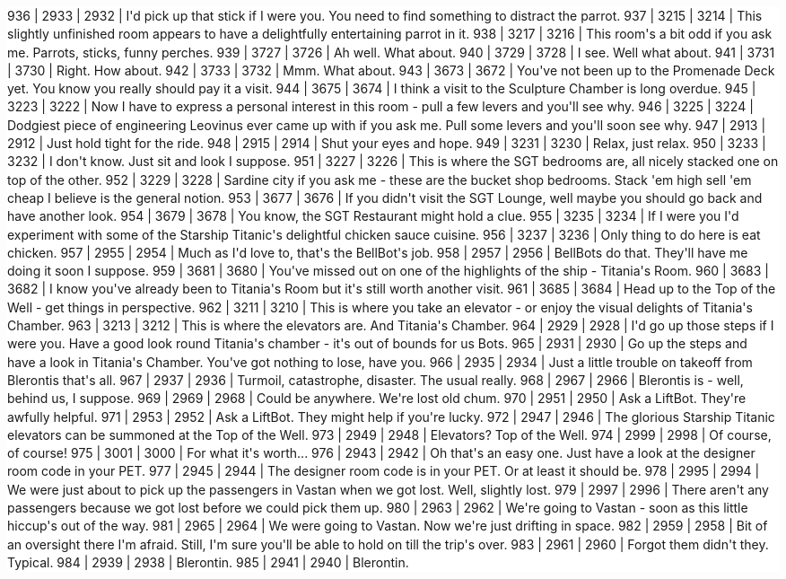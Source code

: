 936 | 2933 | 2932 | I'd pick up that stick if I were you. You need to find something to distract the parrot.
937 | 3215 | 3214 | This slightly unfinished room appears to have a delightfully entertaining parrot in it.
938 | 3217 | 3216 | This room's a bit odd if you ask me. Parrots, sticks, funny perches.
939 | 3727 | 3726 | Ah well. What about.
940 | 3729 | 3728 | I see. Well what about.
941 | 3731 | 3730 | Right. How about.
942 | 3733 | 3732 | Mmm. What about.
943 | 3673 | 3672 | You've not been up to the Promenade Deck yet. You know you really should pay it a visit.
944 | 3675 | 3674 | I think a visit to the Sculpture Chamber is long overdue.
945 | 3223 | 3222 | Now I have to express a personal interest in this room - pull a few levers and you'll see why.
946 | 3225 | 3224 | Dodgiest piece of engineering Leovinus ever came up with if you ask me. Pull some levers and you'll soon see why.
947 | 2913 | 2912 | Just hold tight for the ride.
948 | 2915 | 2914 | Shut your eyes and hope.
949 | 3231 | 3230 | Relax, just relax.
950 | 3233 | 3232 | I don't know. Just sit and look I suppose.
951 | 3227 | 3226 | This is where the SGT bedrooms are, all nicely stacked one on top of the other.
952 | 3229 | 3228 | Sardine city if you ask me - these are the bucket shop bedrooms. Stack 'em high sell 'em cheap I believe is the general notion.
953 | 3677 | 3676 | If you didn't visit the SGT Lounge, well maybe you should go back and have another look.
954 | 3679 | 3678 | You know, the SGT Restaurant might hold a clue.
955 | 3235 | 3234 | If I were you I'd experiment with some of the Starship Titanic's delightful chicken sauce cuisine.
956 | 3237 | 3236 | Only thing to do here is eat chicken.
957 | 2955 | 2954 | Much as I'd love to, that's the BellBot's job.
958 | 2957 | 2956 | BellBots do that. They'll have me doing it soon I suppose.
959 | 3681 | 3680 | You've missed out on one of the highlights of the ship - Titania's Room.
960 | 3683 | 3682 | I know you've already been to Titania's Room but it's still worth another visit.
961 | 3685 | 3684 | Head up to the Top of the Well - get things in perspective.
962 | 3211 | 3210 | This is where you take an elevator - or enjoy the visual delights of Titania's Chamber.
963 | 3213 | 3212 | This is where the elevators are. And Titania's Chamber.
964 | 2929 | 2928 | I'd go up those steps if I were you. Have a good look round Titania's chamber - it's out of bounds for us Bots.
965 | 2931 | 2930 | Go up the steps and have a look in Titania's Chamber. You've got nothing to lose, have you.
966 | 2935 | 2934 | Just a little trouble on takeoff from Blerontis that's all.
967 | 2937 | 2936 | Turmoil, catastrophe, disaster. The usual really.
968 | 2967 | 2966 | Blerontis is - well, behind us, I suppose.
969 | 2969 | 2968 | Could be anywhere. We're lost old chum.
970 | 2951 | 2950 | Ask a LiftBot. They're awfully helpful.
971 | 2953 | 2952 | Ask a LiftBot. They might help if you're lucky.
972 | 2947 | 2946 | The glorious Starship Titanic elevators can be summoned at the Top of the Well.
973 | 2949 | 2948 | Elevators? Top of the Well.
974 | 2999 | 2998 | Of course, of course!
975 | 3001 | 3000 | For what it's worth...
976 | 2943 | 2942 | Oh that's an easy one. Just have a look at the designer room code in your PET.
977 | 2945 | 2944 | The designer room code is in your PET. Or at least it should be.
978 | 2995 | 2994 | We were just about to pick up the passengers in Vastan when we got lost. Well, slightly lost.
979 | 2997 | 2996 | There aren't any passengers because we got lost before we could pick them up.
980 | 2963 | 2962 | We're going to Vastan - soon as this little hiccup's out of the way.
981 | 2965 | 2964 | We were going to Vastan. Now we're just drifting in space.
982 | 2959 | 2958 | Bit of an oversight there I'm afraid. Still, I'm sure you'll be able to hold on till the trip's over.
983 | 2961 | 2960 | Forgot them didn't they. Typical.
984 | 2939 | 2938 | Blerontin.
985 | 2941 | 2940 | Blerontin.